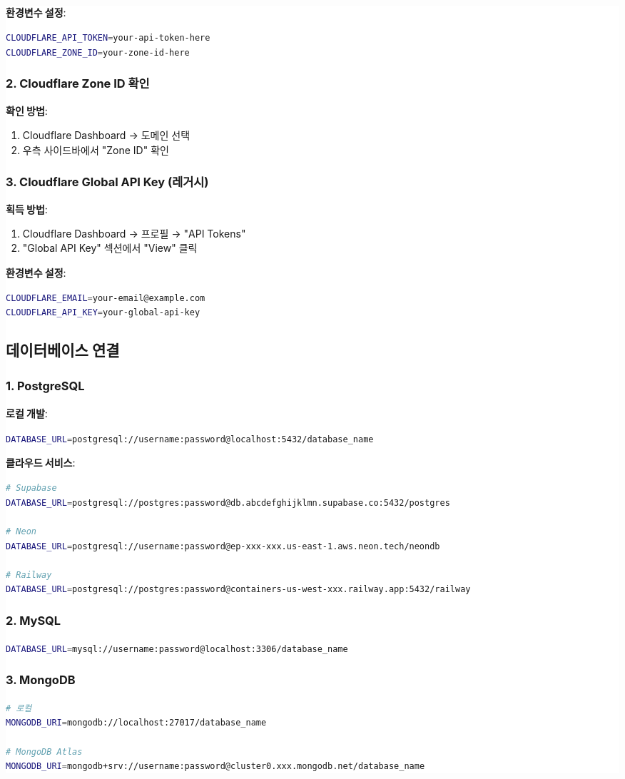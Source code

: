 **환경변수 설정**:
```bash
CLOUDFLARE_API_TOKEN=your-api-token-here
CLOUDFLARE_ZONE_ID=your-zone-id-here
```

### 2. Cloudflare Zone ID 확인

**확인 방법**:
1. Cloudflare Dashboard → 도메인 선택
2. 우측 사이드바에서 "Zone ID" 확인

### 3. Cloudflare Global API Key (레거시)

**획득 방법**:
1. Cloudflare Dashboard → 프로필 → "API Tokens"
2. "Global API Key" 섹션에서 "View" 클릭

**환경변수 설정**:
```bash
CLOUDFLARE_EMAIL=your-email@example.com
CLOUDFLARE_API_KEY=your-global-api-key
```

## 데이터베이스 연결

### 1. PostgreSQL

**로컬 개발**:
```bash
DATABASE_URL=postgresql://username:password@localhost:5432/database_name
```

**클라우드 서비스**:
```bash
# Supabase
DATABASE_URL=postgresql://postgres:password@db.abcdefghijklmn.supabase.co:5432/postgres

# Neon
DATABASE_URL=postgresql://username:password@ep-xxx-xxx.us-east-1.aws.neon.tech/neondb

# Railway
DATABASE_URL=postgresql://postgres:password@containers-us-west-xxx.railway.app:5432/railway
```

### 2. MySQL

```bash
DATABASE_URL=mysql://username:password@localhost:3306/database_name
```

### 3. MongoDB

```bash
# 로컬
MONGODB_URI=mongodb://localhost:27017/database_name

# MongoDB Atlas
MONGODB_URI=mongodb+srv://username:password@cluster0.xxx.mongodb.net/database_name
```

